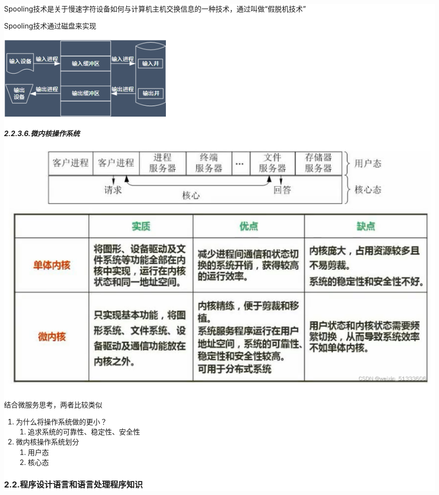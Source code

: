 Spooling技术是关于慢速字符设备如何与计算机主机交换信息的一种技术，通过叫做“假脱机技术”

Spooling技术通过磁盘来实现

![image-20221023152551659](../../imgs/image-20221023152551659.png)



##### 2.2.3.6.微内核操作系统

<img src="../../imgs/image-20221023153009593.png" alt="image-20221023153009593" style="zoom:100%;" />

结合微服务思考，两者比较类似

1. 为什么将操作系统做的更小？
   1. 追求系统的可靠性、稳定性、安全性
2. 微内核操作系统划分
   1. 用户态
   2. 核心态

### 2.2.程序设计语言和语言处理程序知识
